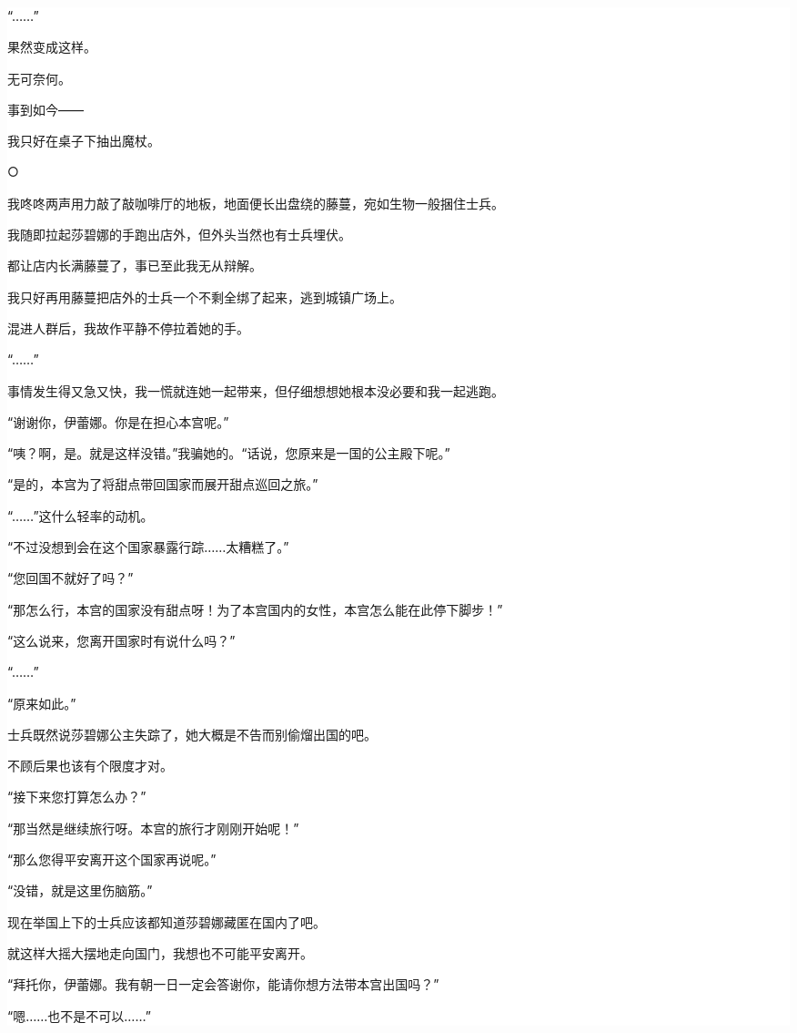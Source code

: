 “……”

果然变成这样。

无可奈何。

事到如今——

我只好在桌子下抽出魔杖。

○

我咚咚两声用力敲了敲咖啡厅的地板，地面便长出盘绕的藤蔓，宛如生物一般捆住士兵。

我随即拉起莎碧娜的手跑出店外，但外头当然也有士兵埋伏。

都让店内长满藤蔓了，事已至此我无从辩解。

我只好再用藤蔓把店外的士兵一个不剩全绑了起来，逃到城镇广场上。

混进人群后，我故作平静不停拉着她的手。

“……”

事情发生得又急又快，我一慌就连她一起带来，但仔细想想她根本没必要和我一起逃跑。

“谢谢你，伊蕾娜。你是在担心本宫呢。”

“咦？啊，是。就是这样没错。”我骗她的。“话说，您原来是一国的公主殿下呢。”

“是的，本宫为了将甜点带回国家而展开甜点巡回之旅。”

“……”这什么轻率的动机。

“不过没想到会在这个国家暴露行踪……太糟糕了。”

“您回国不就好了吗？”

“那怎么行，本宫的国家没有甜点呀！为了本宫国内的女性，本宫怎么能在此停下脚步！”

“这么说来，您离开国家时有说什么吗？”

“……”

“原来如此。”

士兵既然说莎碧娜公主失踪了，她大概是不告而别偷熘出国的吧。

不顾后果也该有个限度才对。

“接下来您打算怎么办？”

“那当然是继续旅行呀。本宫的旅行才刚刚开始呢！”

“那么您得平安离开这个国家再说呢。”

“没错，就是这里伤脑筋。”

现在举国上下的士兵应该都知道莎碧娜藏匿在国内了吧。

就这样大摇大摆地走向国门，我想也不可能平安离开。

“拜托你，伊蕾娜。我有朝一日一定会答谢你，能请你想方法带本宫出国吗？”

“嗯……也不是不可以……”
